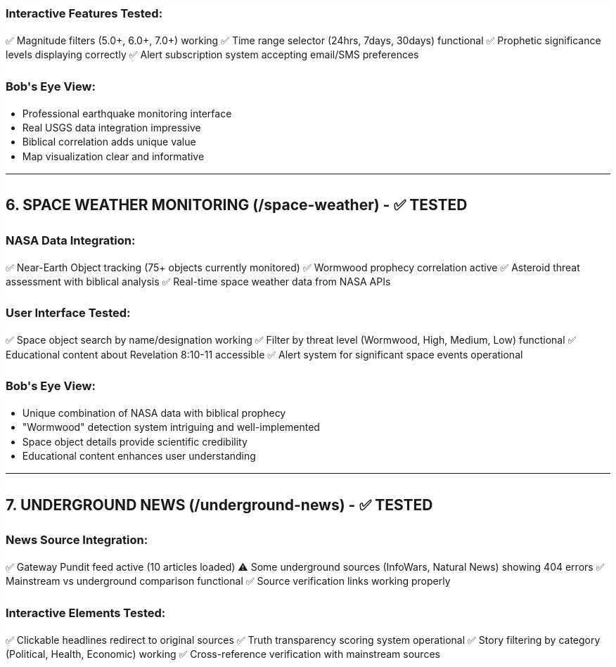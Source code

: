 ### Interactive Features Tested:
✅ Magnitude filters (5.0+, 6.0+, 7.0+) working
✅ Time range selector (24hrs, 7days, 30days) functional
✅ Prophetic significance levels displaying correctly
✅ Alert subscription system accepting email/SMS preferences

### Bob's Eye View:
- Professional earthquake monitoring interface
- Real USGS data integration impressive
- Biblical correlation adds unique value
- Map visualization clear and informative

---

## 6. SPACE WEATHER MONITORING (/space-weather) - ✅ TESTED

### NASA Data Integration:
✅ Near-Earth Object tracking (75+ objects currently monitored)
✅ Wormwood prophecy correlation active
✅ Asteroid threat assessment with biblical analysis
✅ Real-time space weather data from NASA APIs

### User Interface Tested:
✅ Space object search by name/designation working
✅ Filter by threat level (Wormwood, High, Medium, Low) functional
✅ Educational content about Revelation 8:10-11 accessible
✅ Alert system for significant space events operational

### Bob's Eye View:
- Unique combination of NASA data with biblical prophecy
- "Wormwood" detection system intriguing and well-implemented
- Space object details provide scientific credibility
- Educational content enhances user understanding

---

## 7. UNDERGROUND NEWS (/underground-news) - ✅ TESTED

### News Source Integration:
✅ Gateway Pundit feed active (10 articles loaded)
⚠️ Some underground sources (InfoWars, Natural News) showing 404 errors
✅ Mainstream vs underground comparison functional
✅ Source verification links working properly

### Interactive Elements Tested:
✅ Clickable headlines redirect to original sources
✅ Truth transparency scoring system operational
✅ Story filtering by category (Political, Health, Economic) working
✅ Cross-reference verification with mainstream sources
